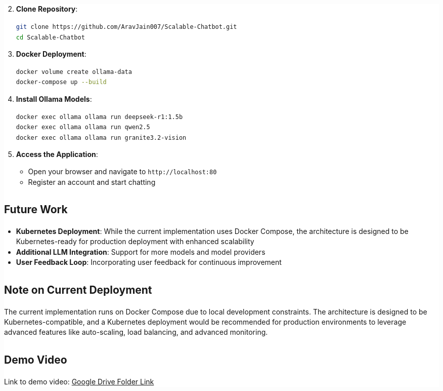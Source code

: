 2. **Clone Repository**:

   ```sh
   git clone https://github.com/AravJain007/Scalable-Chatbot.git
   cd Scalable-Chatbot
   ```

3. **Docker Deployment**:

   ```sh
   docker volume create ollama-data
   docker-compose up --build
   ```

4. **Install Ollama Models**:

   ```sh
   docker exec ollama ollama run deepseek-r1:1.5b
   docker exec ollama ollama run qwen2.5
   docker exec ollama ollama run granite3.2-vision
   ```

5. **Access the Application**:
   - Open your browser and navigate to `http://localhost:80`
   - Register an account and start chatting

## Future Work

- **Kubernetes Deployment**: While the current implementation uses Docker Compose, the architecture is designed to be Kubernetes-ready for production deployment with enhanced scalability
- **Additional LLM Integration**: Support for more models and model providers
- **User Feedback Loop**: Incorporating user feedback for continuous improvement

## Note on Current Deployment

The current implementation runs on Docker Compose due to local development constraints. The architecture is designed to be Kubernetes-compatible, and a Kubernetes deployment would be recommended for production environments to leverage advanced features like auto-scaling, load balancing, and advanced monitoring.

## Demo Video

Link to demo video: [Google Drive Folder Link](https://drive.google.com/drive/folders/1MonwB2ru0LLwzMlFDx_gonS57TCgxWs3)
